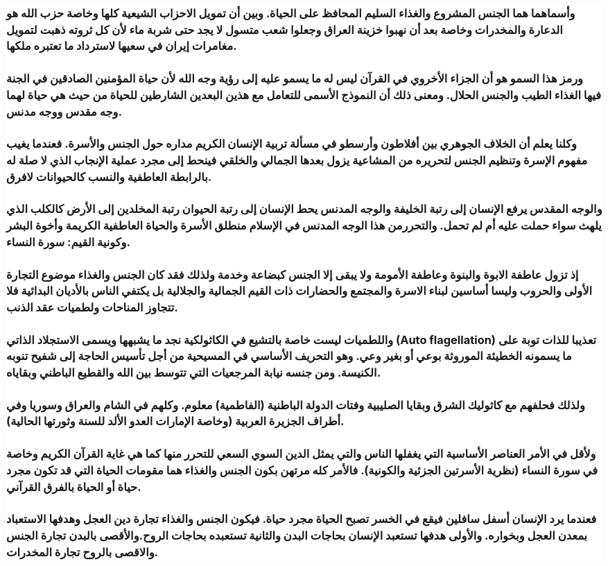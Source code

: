 ### وأسماهما هما الجنس المشروع والغذاء السليم المحافظ على الحياة. وبين أن تمويل الاحزاب الشيعية كلها وخاصة حزب الله هو الدعارة والمخدرات وخاصة بعد أن نهبوا خزينة العراق وجعلوا شعب متسول لا يجد حتى شربة ماء لأن كل ثروته ذهبت لتمويل مغامرات إيران في سعيها لاسترداد ما تعتبره ملكها.

### ورمز هذا السمو هو أن الجزاء الأخروي في القرآن ليس له ما يسمو عليه إلى رؤية وجه الله لأن حياة المؤمنين الصادقين في الجنة فيها الغذاء الطيب والجنس الحلال. ومعنى ذلك أن النموذج الأسمى للتعامل مع هذين البعدين الشارطين للحياة من حيث هي حياة لهما وجه مقدس ووجه مدنس.

### وكلنا يعلم أن الخلاف الجوهري بين أفلاطون وأرسطو في مسألة تربية الإنسان الكريم مداره حول الجنس والأسرة. فعندما يغيب مفهوم الإسرة وتنظيم الجنس لتحريره من المشاعية يزول بعدها الجمالي والخلقي فينحط إلى مجرد عملية الإنجاب الذي لا صلة له بالرابطة العاطفية والنسب كالحيوانات لافرق.

### والوجه المقدس يرفع الإنسان إلى رتبة الخليفة والوجه المدنس يحط الإنسان إلى رتبة الحيوان رتبة المخلدين إلى الأرض كالكلب الذي يلهث سواء حملت عليه أم لم تحمل. والتحررمن هذا الوجه المدنس في الإسلام منطلق الأسرة والحياة العاطفية الكريمة وأخوة البشر وكونية القيم: سورة النساء.

### إذ تزول عاطفة الابوة والبنوة وعاطفة الأمومة ولا يبقى إلا الجنس كبضاعة وخدمة ولذلك فقد كان الجنس والغذاء موضوع التجارة الأولى والحروب وليسا أساسين لبناء الاسرة والمجتمع والحضارات ذات القيم الجمالية والجلالية بل يكتفي الناس بالأديان البدائية فلا تتجاوز المناحات ولطميات عقد الذنب.

### واللطميات ليست خاصة بالتشيع في الكاثولكية نجد ما يشبهها ويسمى الاستجلاد الذاتي (Auto flagellation) تعذيبا للذات توبة على ما يسمونه الخطيئة الموروثة بوعي أو بغير وعي. وهو التحريف الأساسي في المسيحية من أجل تأسيس الحاجة إلى شفيح تنوبه الكنيسة. ومن جنسه نيابة المرجعيات التي تتوسط بين الله والقطيع الباطني وبقاياه.

### ولذلك فحلفهم مع كاثوليك الشرق وبقايا الصليبية وفتات الدولة الباطنية (الفاطمية) معلوم. وكلهم في الشام والعراق وسوريا وفي أطراف الجزيرة العربية (وخاصة الإمارات العدو الألد للسنة وثورتها الحالية).

### ولأقل في الأمر العناصر الأساسية التي يغفلها الناس والتي يمثل الدين السوي السعي للتحرر منها كما هي غاية القرآن الكريم وخاصة في سورة النساء (نظرية الأسرتين الجزئية والكونية). فالأمر كله مرتهن بكون الجنس والغذاء هما مقومات الحياة التي قد تكون مجرد حياة أو الحياة بالفرق القرآني.

### فعندما يرد الإنسان أسفل سافلين فيقع في الخسر تصبح الحياة مجرد حياة. فيكون الجنس والغذاء تجارة دين العجل وهدفها الاستعباد بمعدن العجل وبخواره. والأولى هدفها تستعبد الإنسان بحاجات البدن والثانية تستعبده بحاجات الروح.والأقصى بالبدن تجارة الجنس والاقصى بالروح تجارة المخدرات.
